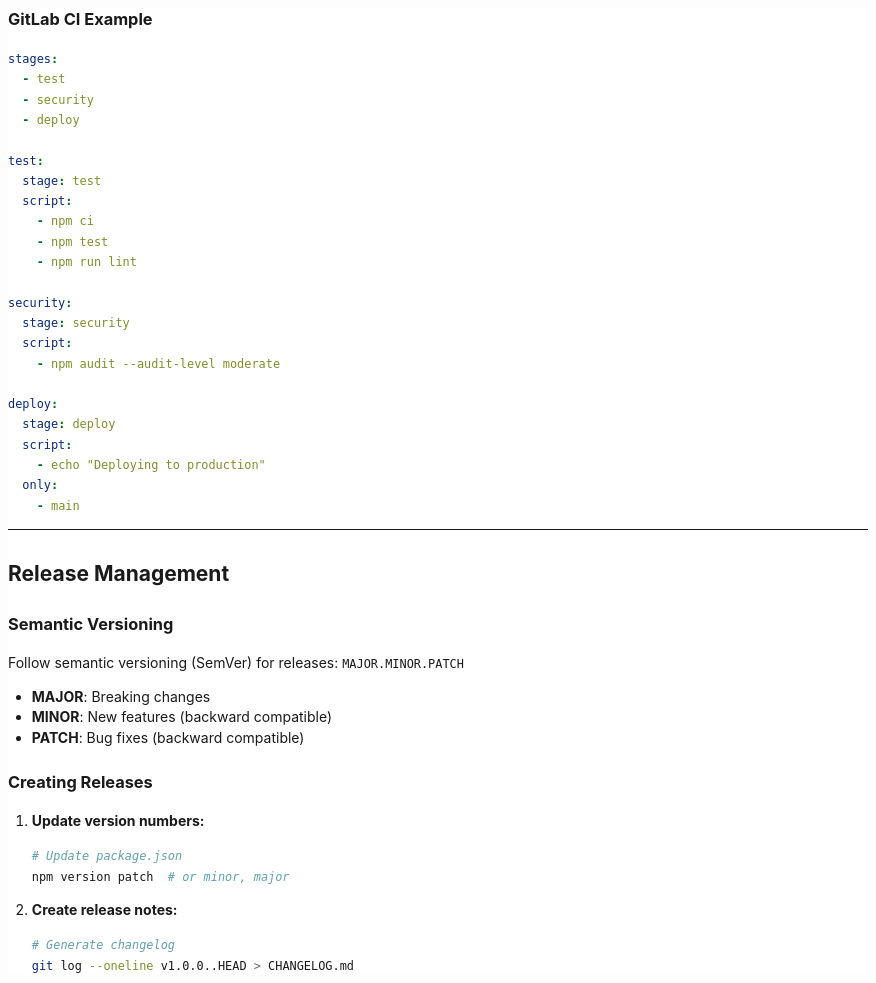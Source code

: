 ### GitLab CI Example

```yaml
stages:
  - test
  - security
  - deploy

test:
  stage: test
  script:
    - npm ci
    - npm test
    - npm run lint

security:
  stage: security
  script:
    - npm audit --audit-level moderate

deploy:
  stage: deploy
  script:
    - echo "Deploying to production"
  only:
    - main
```

---

## Release Management

### Semantic Versioning

Follow semantic versioning (SemVer) for releases: `MAJOR.MINOR.PATCH`

- **MAJOR**: Breaking changes
- **MINOR**: New features (backward compatible)
- **PATCH**: Bug fixes (backward compatible)

### Creating Releases

1. **Update version numbers:**
   ```bash
   # Update package.json
   npm version patch  # or minor, major
   ```

2. **Create release notes:**
   ```bash
   # Generate changelog
   git log --oneline v1.0.0..HEAD > CHANGELOG.md
   ```
